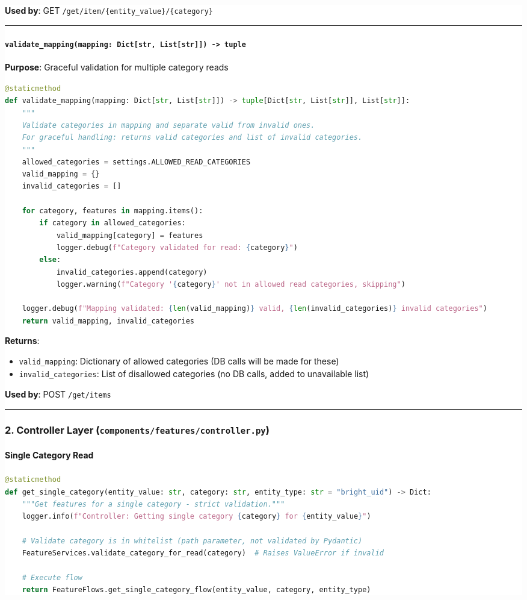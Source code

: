 **Used by**: GET `/get/item/{entity_value}/{category}`

---

#### `validate_mapping(mapping: Dict[str, List[str]]) -> tuple`
**Purpose**: Graceful validation for multiple category reads

```python
@staticmethod
def validate_mapping(mapping: Dict[str, List[str]]) -> tuple[Dict[str, List[str]], List[str]]:
    """
    Validate categories in mapping and separate valid from invalid ones.
    For graceful handling: returns valid categories and list of invalid categories.
    """
    allowed_categories = settings.ALLOWED_READ_CATEGORIES
    valid_mapping = {}
    invalid_categories = []
    
    for category, features in mapping.items():
        if category in allowed_categories:
            valid_mapping[category] = features
            logger.debug(f"Category validated for read: {category}")
        else:
            invalid_categories.append(category)
            logger.warning(f"Category '{category}' not in allowed read categories, skipping")
    
    logger.debug(f"Mapping validated: {len(valid_mapping)} valid, {len(invalid_categories)} invalid categories")
    return valid_mapping, invalid_categories
```

**Returns**:
- `valid_mapping`: Dictionary of allowed categories (DB calls will be made for these)
- `invalid_categories`: List of disallowed categories (no DB calls, added to unavailable list)

**Used by**: POST `/get/items`

---

### 2. Controller Layer (`components/features/controller.py`)

#### Single Category Read
```python
@staticmethod
def get_single_category(entity_value: str, category: str, entity_type: str = "bright_uid") -> Dict:
    """Get features for a single category - strict validation."""
    logger.info(f"Controller: Getting single category {category} for {entity_value}")
    
    # Validate category is in whitelist (path parameter, not validated by Pydantic)
    FeatureServices.validate_category_for_read(category)  # Raises ValueError if invalid
    
    # Execute flow
    return FeatureFlows.get_single_category_flow(entity_value, category, entity_type)
```
